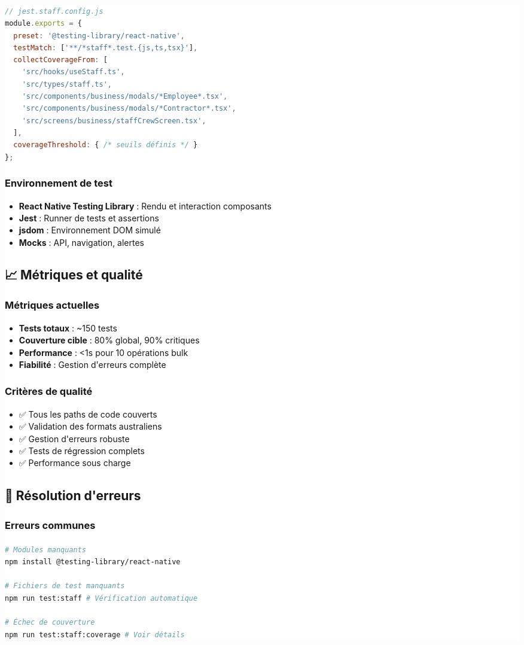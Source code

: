 ```javascript
// jest.staff.config.js
module.exports = {
  preset: '@testing-library/react-native',
  testMatch: ['**/*staff*.test.{js,ts,tsx}'],
  collectCoverageFrom: [
    'src/hooks/useStaff.ts',
    'src/types/staff.ts',
    'src/components/business/modals/*Employee*.tsx',
    'src/components/business/modals/*Contractor*.tsx',
    'src/screens/business/staffCrewScreen.tsx',
  ],
  coverageThreshold: { /* seuils définis */ }
};
```

### Environnement de test

- **React Native Testing Library** : Rendu et interaction composants
- **Jest** : Runner de tests et assertions
- **jsdom** : Environnement DOM simulé
- **Mocks** : API, navigation, alertes

## 📈 Métriques et qualité

### Métriques actuelles

- **Tests totaux** : ~150 tests
- **Couverture cible** : 80% global, 90% critiques
- **Performance** : <1s pour 10 opérations bulk
- **Fiabilité** : Gestion d'erreurs complète

### Critères de qualité

- ✅ Tous les paths de code couverts
- ✅ Validation des formats australiens
- ✅ Gestion d'erreurs robuste
- ✅ Tests de régression complets
- ✅ Performance sous charge

## 🚨 Résolution d'erreurs

### Erreurs communes

```bash
# Modules manquants
npm install @testing-library/react-native

# Fichiers de test manquants
npm run test:staff # Vérification automatique

# Échec de couverture
npm run test:staff:coverage # Voir détails
```
